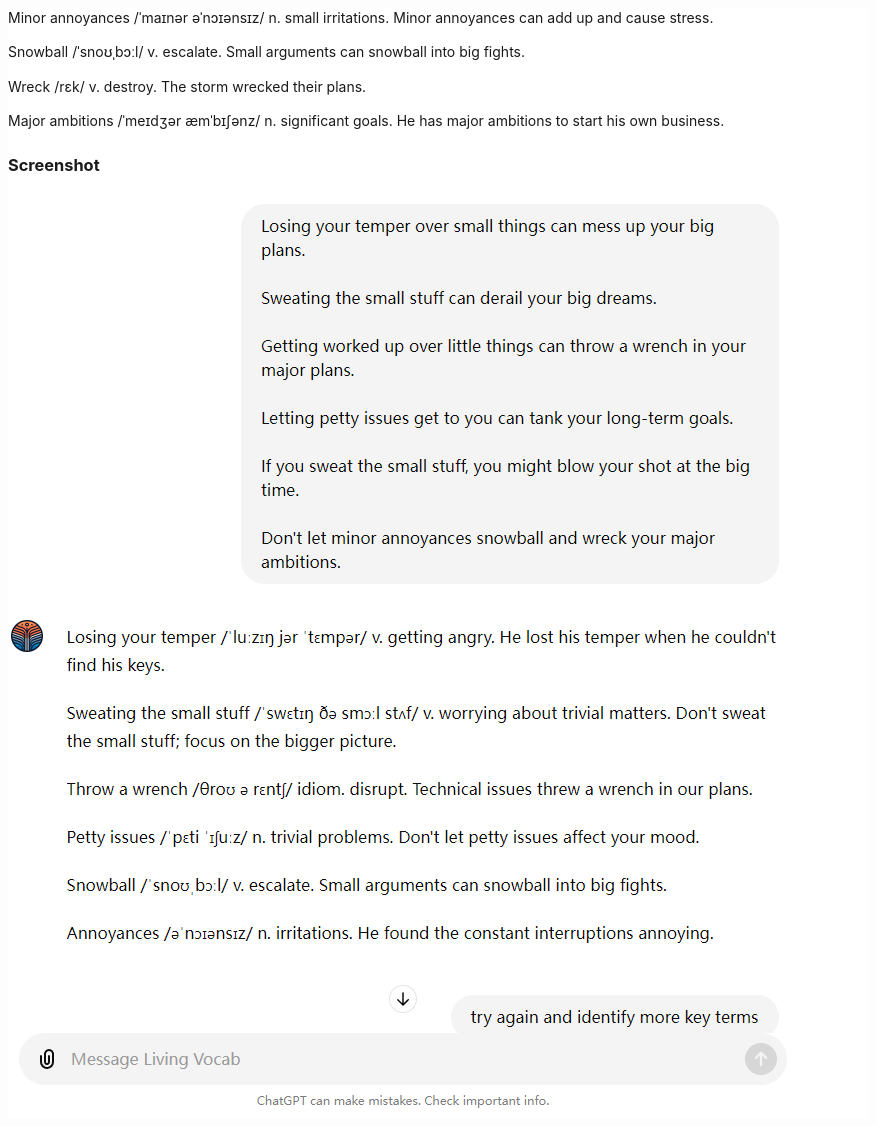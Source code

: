 Minor annoyances /ˈmaɪnər əˈnɔɪənsɪz/ n. small irritations. Minor annoyances can add up and cause stress.

Snowball /ˈsnoʊˌbɔːl/ v. escalate. Small arguments can snowball into big fights.

Wreck /rɛk/ v. destroy. The storm wrecked their plans.

Major ambitions /ˈmeɪdʒər æmˈbɪʃənz/ n. significant goals. He has major ambitions to start his own business.

### Screenshot

![Screenshot](./assets/104/240726_Getting_Started.png)
